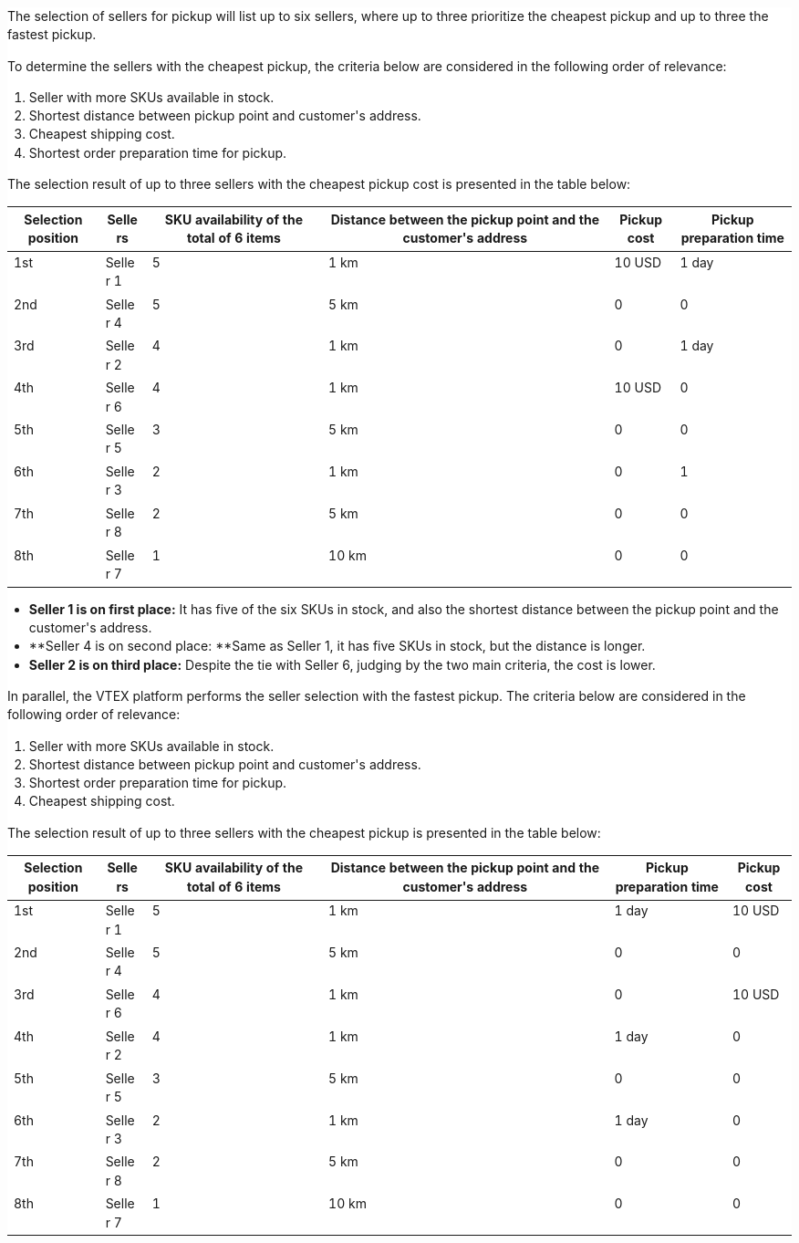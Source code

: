 The selection of sellers for pickup will list up to six sellers, where up to three prioritize the cheapest pickup and up to three the fastest pickup.

To determine the sellers with the cheapest pickup, the criteria below are considered in the following order of relevance:

1. Seller with more SKUs available in stock.
2. Shortest distance between pickup point and customer's address.
3. Cheapest shipping cost.
4. Shortest order preparation time for pickup.

The selection result of up to three sellers with the cheapest pickup cost is presented in the table below:

| **Selection position** | **Sellers** | **SKU availability of the total of 6 items** | **Distance between the pickup point and the customer's address** | **Pickup cost** | **Pickup preparation time** |
| ---------- | ---------- | ---------- | ---------- | ---------- | ---------- |
| 1st |  Seller 1 | 5 | 1 km | 10 USD | 1 day |
| 2nd |  Seller 4 | 5 | 5 km | 0 | 0 |
| 3rd |  Seller 2 | 4 | 1 km | 0 | 1 day |
| 4th |  Seller 6 | 4 | 1 km | 10 USD | 0 |
| 5th |  Seller 5 | 3 | 5 km | 0 | 0 |
| 6th |  Seller 3 | 2 | 1 km | 0 | 1 |
| 7th |  Seller 8 | 2 | 5 km | 0 | 0 |
| 8th |  Seller 7 | 1 | 10 km | 0 | 0 |

- **Seller 1 is on first place:** It has five of the six SKUs in stock, and also the shortest distance between the pickup point and the customer's address. 
- **Seller 4 is on second place: **Same as Seller 1, it has five SKUs in stock, but the distance is longer.
- **Seller 2 is on third place:** Despite the tie with Seller 6, judging by the two main criteria, the cost is lower.

In parallel, the VTEX platform performs the seller selection with the fastest pickup. The criteria below are considered in the following order of relevance:

1. Seller with more SKUs available in stock.
2. Shortest distance between pickup point and customer's address.
3. Shortest order preparation time for pickup.
4. Cheapest shipping cost.

The selection result of up to three sellers with the cheapest pickup is presented in the table below:

| **Selection position** | **Sellers** | **SKU availability of the total of 6 items** | **Distance between the pickup point and the customer's address** | **Pickup preparation time** | **Pickup cost** |
| ---------- | ---------- | ---------- | ---------- | ---------- | ---------- |
| 1st |  Seller 1 | 5 | 1 km | 1 day | 10 USD |
| 2nd |  Seller 4 | 5 | 5 km | 0 | 0 |
| 3rd |  Seller 6 | 4 | 1 km | 0 | 10 USD |
| 4th |  Seller 2 | 4 | 1 km | 1 day | 0 |
| 5th |  Seller 5 | 3 | 5 km | 0 | 0 |
| 6th |  Seller 3 | 2 | 1 km | 1 day | 0 |
| 7th |  Seller 8 | 2 | 5 km | 0 | 0 |
| 8th |  Seller 7 | 1 | 10 km | 0 | 0 |
